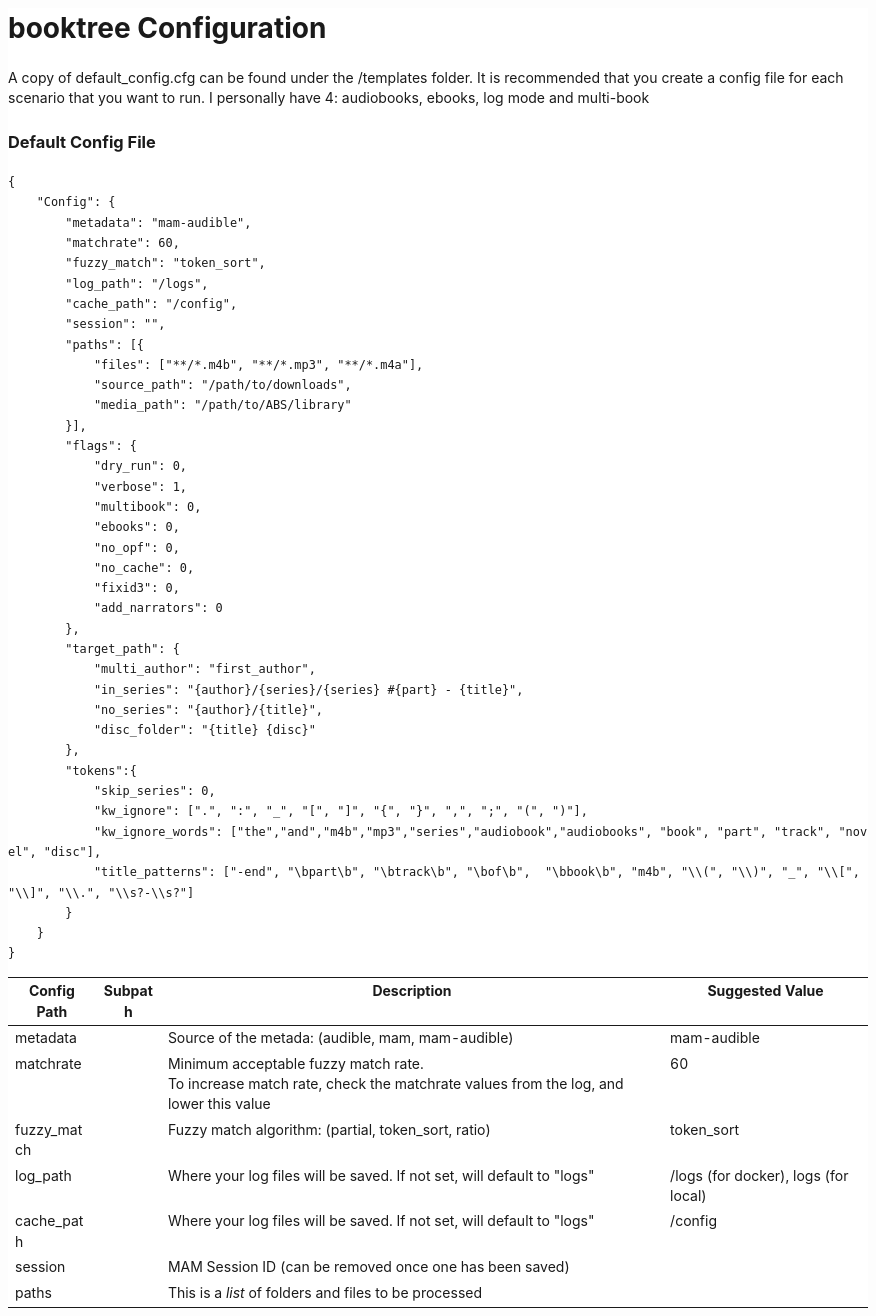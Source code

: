 # booktree Configuration

A copy of default_config.cfg can be found under the /templates folder.  It is recommended that you create a config file for each scenario that you want to run.  I personally have 4:  audiobooks, ebooks, log mode and multi-book

### Default Config File
~~~
{
    "Config": {
        "metadata": "mam-audible",
        "matchrate": 60,
        "fuzzy_match": "token_sort",
        "log_path": "/logs",    
        "cache_path": "/config",    
        "session": "",
        "paths": [{
            "files": ["**/*.m4b", "**/*.mp3", "**/*.m4a"],
            "source_path": "/path/to/downloads",
            "media_path": "/path/to/ABS/library"
        }],
        "flags": {
            "dry_run": 0,
            "verbose": 1,
            "multibook": 0,
            "ebooks": 0,
            "no_opf": 0,
            "no_cache": 0,
            "fixid3": 0,
            "add_narrators": 0 
        },
        "target_path": {
            "multi_author": "first_author",
            "in_series": "{author}/{series}/{series} #{part} - {title}",
            "no_series": "{author}/{title}",
            "disc_folder": "{title} {disc}"
        },
        "tokens":{
            "skip_series": 0,
            "kw_ignore": [".", ":", "_", "[", "]", "{", "}", ",", ";", "(", ")"],
            "kw_ignore_words": ["the","and","m4b","mp3","series","audiobook","audiobooks", "book", "part", "track", "novel", "disc"],
            "title_patterns": ["-end", "\bpart\b", "\btrack\b", "\bof\b",  "\bbook\b", "m4b", "\\(", "\\)", "_", "\\[", "\\]", "\\.", "\\s?-\\s?"]
        }  
    }
}
~~~

| Config Path | Subpath | Description   | Suggested Value |
| ----------- | ------- | -----------   | --------------- |
| metadata    |         | Source of the metada: (audible, mam, mam-audible) | mam-audible    |
| matchrate   |         | Minimum acceptable fuzzy match rate. <br/>To increase match rate, check the matchrate values from the log, and lower this value | 60     |
| fuzzy_match |         | Fuzzy match algorithm: (partial, token_sort, ratio) | token_sort |
| log_path    |         | Where your log files will be saved. If not set, will default to "logs" | /logs (for docker), logs (for local)   |
| cache_path  |         | Where your log files will be saved. If not set, will default to "logs" | /config   |
| session     |         | MAM Session ID (can be removed once one has been saved) |    |
| paths       |         | This is a *list* of folders and files to be processed              |